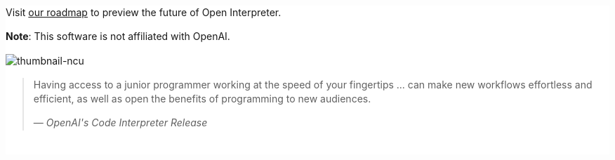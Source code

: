 Visit [our roadmap](https://github.com/KillianLucas/open-interpreter/blob/main/docs/ROADMAP.md) to preview the future of Open Interpreter.

**Note**: This software is not affiliated with OpenAI.

![thumbnail-ncu](https://github.com/KillianLucas/open-interpreter/assets/63927363/1b19a5db-b486-41fd-a7a1-fe2028031686)

> Having access to a junior programmer working at the speed of your fingertips ... can make new workflows effortless and efficient, as well as open the benefits of programming to new audiences.
>
> — _OpenAI's Code Interpreter Release_

<br>

